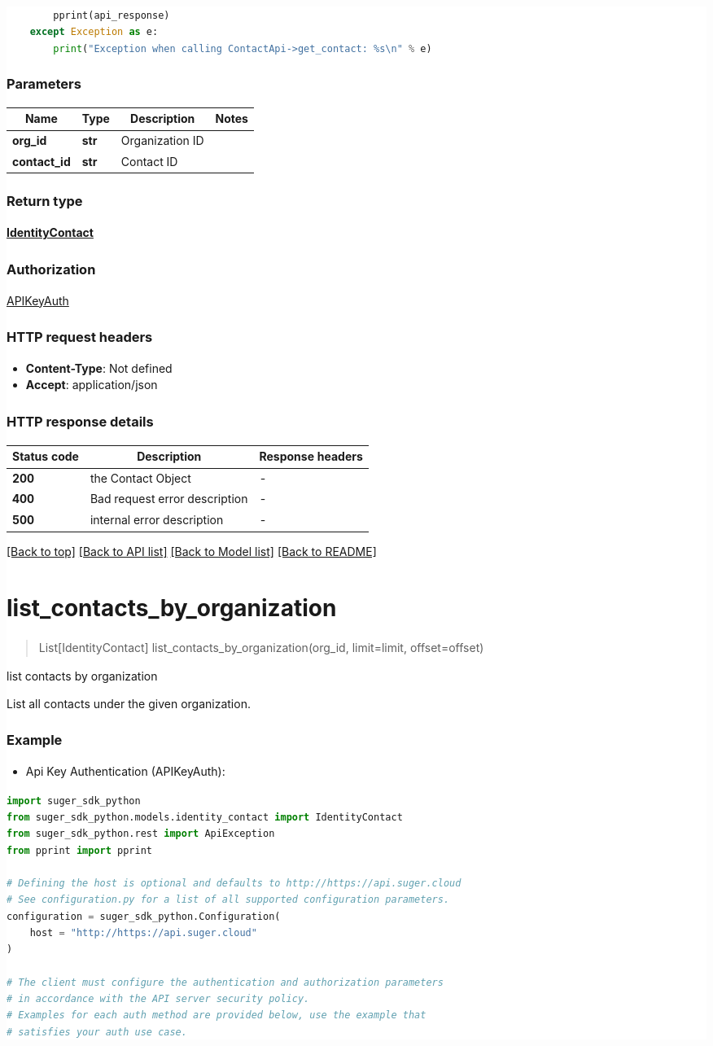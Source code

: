 ```python
        pprint(api_response)
    except Exception as e:
        print("Exception when calling ContactApi->get_contact: %s\n" % e)
```



### Parameters


Name | Type | Description  | Notes
------------- | ------------- | ------------- | -------------
 **org_id** | **str**| Organization ID | 
 **contact_id** | **str**| Contact ID | 

### Return type

[**IdentityContact**](IdentityContact.md)

### Authorization

[APIKeyAuth](../README.md#APIKeyAuth)

### HTTP request headers

 - **Content-Type**: Not defined
 - **Accept**: application/json

### HTTP response details

| Status code | Description | Response headers |
|-------------|-------------|------------------|
**200** | the Contact Object |  -  |
**400** | Bad request error description |  -  |
**500** | internal error description |  -  |

[[Back to top]](#) [[Back to API list]](../README.md#documentation-for-api-endpoints) [[Back to Model list]](../README.md#documentation-for-models) [[Back to README]](../README.md)

# **list_contacts_by_organization**
> List[IdentityContact] list_contacts_by_organization(org_id, limit=limit, offset=offset)

list contacts by organization

List all contacts under the given organization.

### Example

* Api Key Authentication (APIKeyAuth):

```python
import suger_sdk_python
from suger_sdk_python.models.identity_contact import IdentityContact
from suger_sdk_python.rest import ApiException
from pprint import pprint

# Defining the host is optional and defaults to http://https://api.suger.cloud
# See configuration.py for a list of all supported configuration parameters.
configuration = suger_sdk_python.Configuration(
    host = "http://https://api.suger.cloud"
)

# The client must configure the authentication and authorization parameters
# in accordance with the API server security policy.
# Examples for each auth method are provided below, use the example that
# satisfies your auth use case.
```